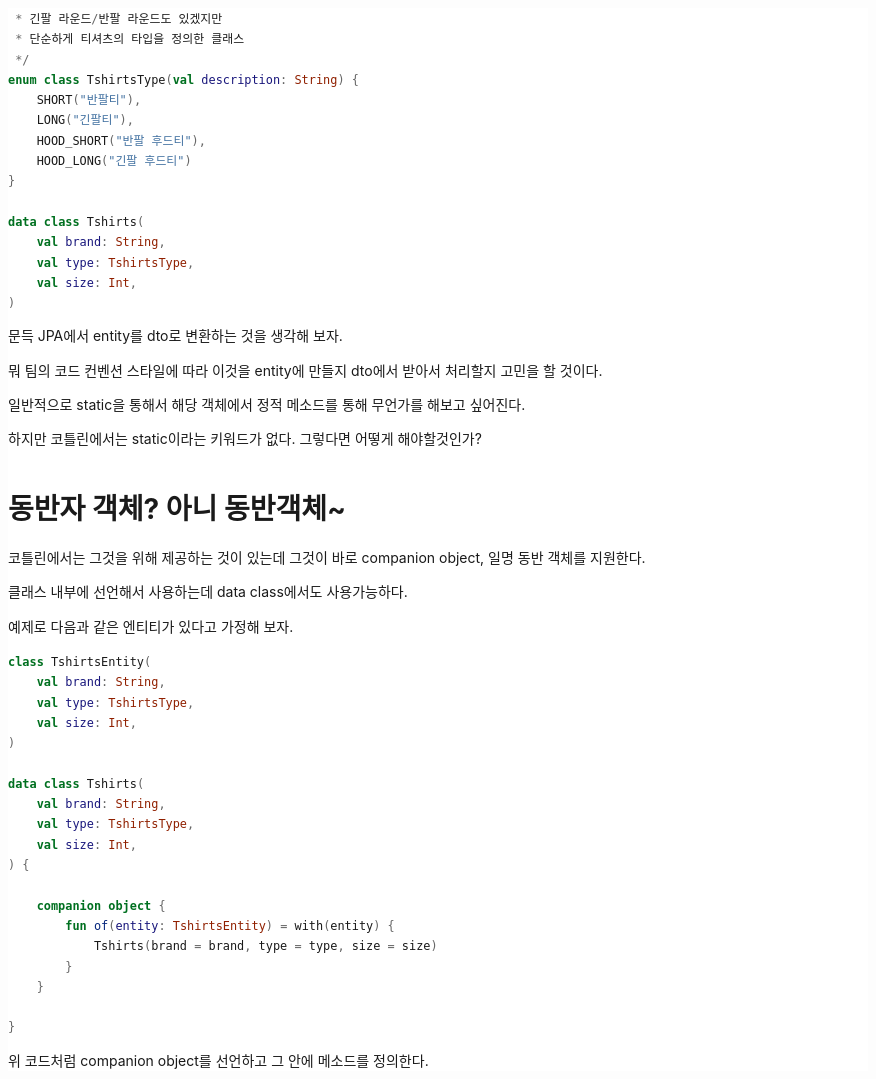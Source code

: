 ```Kotlin
 * 긴팔 라운드/반팔 라운드도 있겠지만
 * 단순하게 티셔츠의 타입을 정의한 클래스
 */
enum class TshirtsType(val description: String) {
    SHORT("반팔티"),
    LONG("긴팔티"),
    HOOD_SHORT("반팔 후드티"),
    HOOD_LONG("긴팔 후드티")
}

data class Tshirts(
    val brand: String,
    val type: TshirtsType,
    val size: Int,
)
```

문득 JPA에서 entity를 dto로 변환하는 것을 생각해 보자.

뭐 팀의 코드 컨벤션 스타일에 따라 이것을 entity에 만들지 dto에서 받아서 처리할지 고민을 할 것이다.

일반적으로 static을 통해서 해당 객체에서 정적 메소드를 통해 무언가를 해보고 싶어진다.

하지만 코틀린에서는 static이라는 키워드가 없다. 그렇다면 어떻게 해야할것인가?

# 동반자 객체? 아니 동반객체~

코틀린에서는 그것을 위해 제공하는 것이 있는데 그것이 바로 companion object, 일명 동반 객체를 지원한다.

클래스 내부에 선언해서 사용하는데 data class에서도 사용가능하다.

예제로 다음과 같은 엔티티가 있다고 가정해 보자.

```Kotlin
class TshirtsEntity(
    val brand: String,
    val type: TshirtsType,
    val size: Int,
)

data class Tshirts(
    val brand: String,
    val type: TshirtsType,
    val size: Int,
) {

    companion object {
        fun of(entity: TshirtsEntity) = with(entity) {
            Tshirts(brand = brand, type = type, size = size)
        }
    }

}
```
위 코드처럼 companion object를 선언하고 그 안에 메소드를 정의한다.

